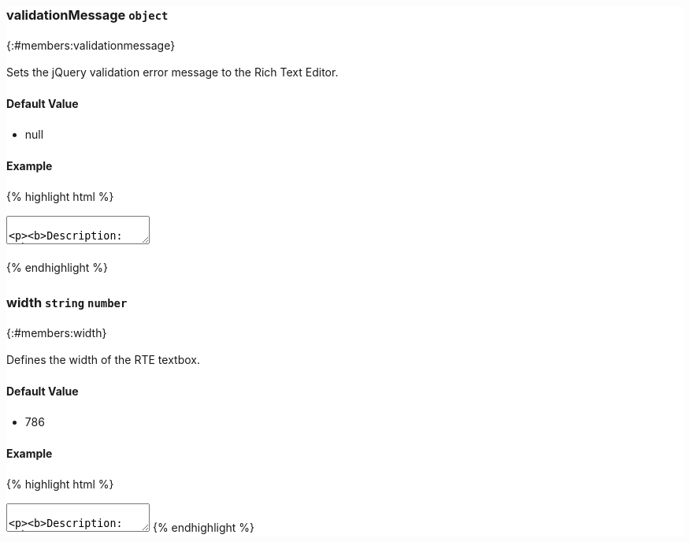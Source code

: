 ### validationMessage  `object`
{:#members:validationmessage}

Sets the jQuery validation error message to the Rich Text Editor. 

#### Default Value

* null

#### Example


{% highlight html %}
 
<textarea   id="rteSample">     
<p><b>Description:</b></p>
        <p>The Rich Text Editor (RTE) control is easy to render in 
        client side. Customers can easily edit the contents and get the HTML content for
        the displayed content. A rich text editor control provides users with a toolbar
        that helps them to apply rich text formats to the text entered in the text
        area. </p></textarea > <script>
    // Initializes the RTE with the specified ValidationRules and ValidationMessage.
     $("#rteSample").ejRTE({
         allowEditing: true,
         validationRules: {
                required: true,                
                minlength:15,
                maxlength: 150,
                minWordCount: 3,
                maxWordCount:50
         },
         validationMessage: {
                required: "Required RTE value",
                minlength:"Minimum content length not reached."
         }});         
</script>
{% endhighlight %}

### width `string`  `number`
{:#members:width}

Defines the width of the RTE textbox.

#### Default Value

* 786

#### Example

{% highlight html %}
 
<textarea   id="rteSample">     
<p><b>Description:</b></p>
        <p>The Rich Text Editor (RTE) control is an easy to render in
        client side. Customer easy to edit the contents and get the HTML content for
        the displayed content. A rich text editor control provides users with a toolbar
        that helps them to apply rich text formats to the text entered in the text
        area. </p></textarea > <script>
//Initializes the specified RTE width property value
        $("#rteSample").ejRTE({ width: 500 });
</script>{% endhighlight %}
